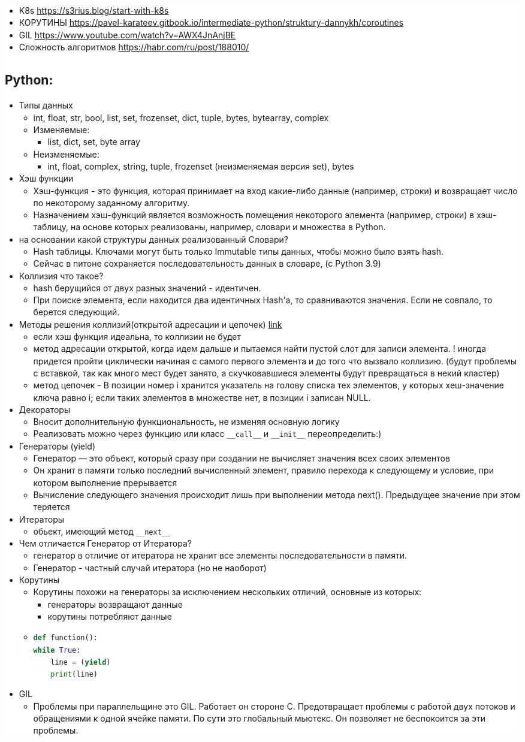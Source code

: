 - K8s https://s3rius.blog/start-with-k8s
- КОРУТИНЫ https://pavel-karateev.gitbook.io/intermediate-python/struktury-dannykh/coroutines
- GIL https://www.youtube.com/watch?v=AWX4JnAnjBE
- Сложность алгоритмов https://habr.com/ru/post/188010/

## Python:

- Типы данных
  - int, float, str, bool, list, set, frozenset, dict, tuple, bytes, bytearray, complex
  - Изменяемые:
    - list, dict, set, byte array
  - Неизменяемые:
    - int, float, complex, string, tuple, frozenset (неизменяемая версия set), bytes
- Хэш функции
  - Хэш-функция - это функция, которая принимает на вход какие-либо данные (например, строки) и возвращает число по некоторому заданному алгоритму. 
  - Назначением хэш-функций является возможность помещения некоторого элемента (например, строки) в хэш-таблицу, на основе которых реализованы, например, словари и множества в Python.
- на основании какой структуры данных реализованный Словари?
  - Hash таблицы. Ключами могут быть только Immutable типы данных, чтобы можно было взять hash.
  - Сейчас в питоне сохраняется последовательность данных в словаре, (с Python 3.9)
- Коллизия что такое?
  - hash берущийся от двух разных значений - идентичен.
  - При поиске элемента, если находится два идентичных Hash'a, то сравниваются значения. Если не совпало, то берется следующий.
- Методы решения коллизий(открытой адресации и цепочек) [link](http://genius.pstu.ru/file.php/1/pupils_works_2017/MuhinaAlisa.pdf)
  - если хэш функция идеальна, то коллизии не будет
  - метод адресации открытой, когда идем дальше и пытаемся найти пустой слот для записи элемента. ! иногда придется пройти циклически начиная с самого первого элемента и до того что вызвало коллизию. (будут проблемы с вставкой, так как много мест будет занято, а скучковавшиеся элементы будут превращаться в некий кластер)
  - метод цепочек - В позиции номер i хранится указатель на голову списка тех элементов, у которых хеш-значение ключа равно i; если таких элементов в множестве нет, в позиции i записан NULL.
- Декораторы
  - Вносит дополнительную функциональность, не изменяя основную логику
  - Реализовать можно через функцию или класс `__call__` и `__init__` переопределить:)
- Генераторы (yield)
  - Генератор — это объект, который сразу при создании не вычисляет значения всех своих элементов
  - Он хранит в памяти только последний вычисленный элемент, правило перехода к следующему и условие, при котором выполнение прерывается
  - Вычисление следующего значения происходит лишь при выполнении метода next(). Предыдущее значение при этом теряется
- Итераторы
  - обьект, имеющий метод `__next__`
- Чем отличается Генератор от Итератора?
  - генератор в отличие от итератора не хранит все элементы последовательности в памяти. 
  - Генератор - частный случай итератора (но не наоборот)
- Корутины
  - Корутины похожи на генераторы за исключением нескольких отличий, основные из которых:
    - генераторы возвращают данные
    - корутины потребляют данные
  - ```python
    def function():
    while True:
        line = (yield)
        print(line)
    ```
- GIL
  - Проблемы при параллельщине это GIL. Работает он стороне C. Предотвращает проблемы с работой двух потоков и обращениями к одной ячейке памяти. По сути это глобальный мьютекс. Он позволяет не беспокоится за эти проблемы.